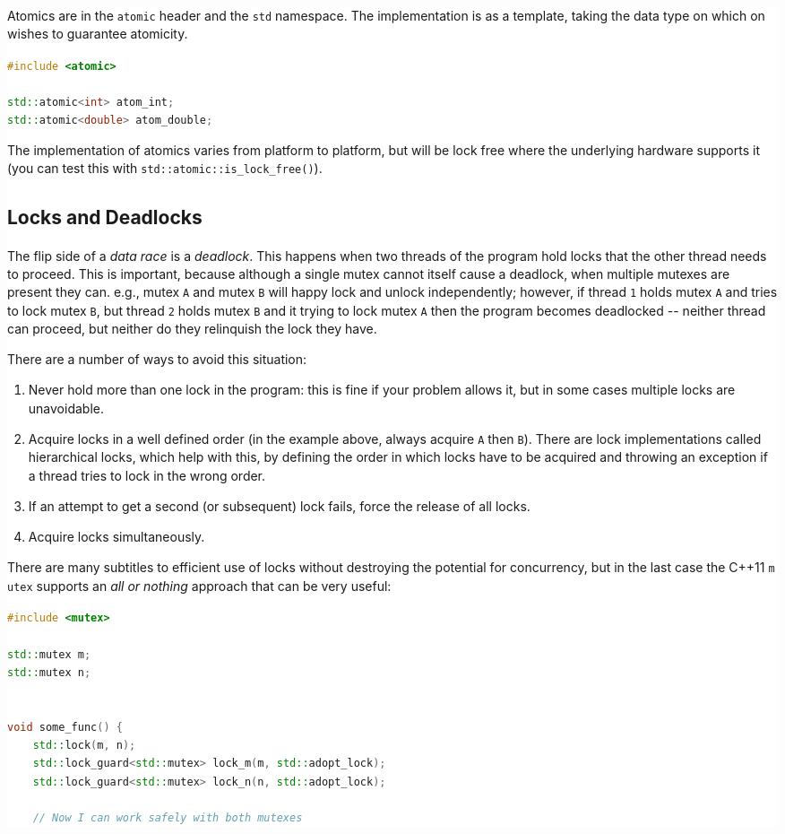 Atomics are in the `atomic` header and the `std` namespace. The implementation
is as a template, taking the data type on which on wishes to guarantee
atomicity.

```cpp
#include <atomic>

std::atomic<int> atom_int;
std::atomic<double> atom_double;
```

The implementation of atomics varies from platform to platform, but will be
lock free where the underlying hardware supports it (you can test this with
`std::atomic::is_lock_free()`).

## Locks and Deadlocks

The flip side of a *data race* is a *deadlock*. This happens when two threads
of the program hold locks that the other thread needs to proceed. This is
important, because although a single mutex cannot itself cause a deadlock, when
multiple mutexes are present they can. e.g., mutex `A` and mutex `B` will happy
lock and unlock independently; however, if thread `1` holds mutex `A` and tries
to lock mutex `B`, but thread `2` holds mutex `B` and it trying to lock mutex
`A` then the program becomes deadlocked -- neither thread can proceed, but
neither do they relinquish the lock they have.

There are a number of ways to avoid this situation:

1. Never hold more than one lock in the program: this is fine if your
   problem allows it, but in some cases multiple locks are
   unavoidable.

2. Acquire locks in a well defined order (in the example above, always
   acquire `A` then `B`). There are lock implementations called
   hierarchical locks, which help with this, by defining the order in
   which locks have to be acquired and throwing an exception if a
   thread tries to lock in the wrong order.

3. If an attempt to get a second (or subsequent) lock fails, force the
   release of all locks.

4. Acquire locks simultaneously.

There are many subtitles to efficient use of locks without destroying
the potential for concurrency, but in the last case the C++11 `mutex`
supports an *all or nothing* approach that can be very useful:

```cpp
#include <mutex>

std::mutex m;
std::mutex n;


void some_func() {
    std::lock(m, n);
    std::lock_guard<std::mutex> lock_m(m, std::adopt_lock);
    std::lock_guard<std::mutex> lock_n(n, std::adopt_lock);

    // Now I can work safely with both mutexes
```
